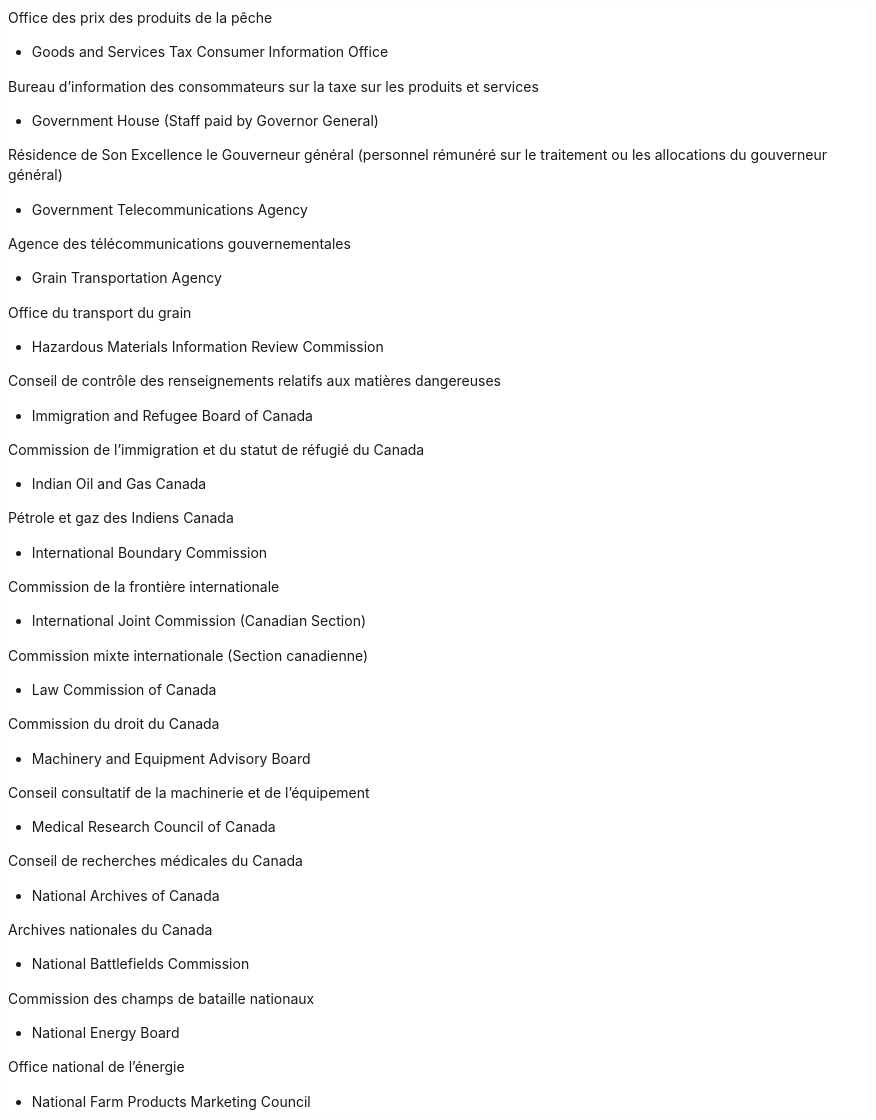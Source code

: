 Office des prix des produits de la pêche

  * Goods and Services Tax Consumer Information Office 

Bureau d’information des consommateurs sur la taxe sur les produits et
services

  * Government House (Staff paid by Governor General) 

Résidence de Son Excellence le Gouverneur général (personnel rémunéré sur le
traitement ou les allocations du gouverneur général)

  * Government Telecommunications Agency 

Agence des télécommunications gouvernementales

  * Grain Transportation Agency 

Office du transport du grain

  * Hazardous Materials Information Review Commission 

Conseil de contrôle des renseignements relatifs aux matières dangereuses

  * Immigration and Refugee Board of Canada 

Commission de l’immigration et du statut de réfugié du Canada

  * Indian Oil and Gas Canada 

Pétrole et gaz des Indiens Canada

  * International Boundary Commission 

Commission de la frontière internationale

  * International Joint Commission (Canadian Section) 

Commission mixte internationale (Section canadienne)

  * Law Commission of Canada 

Commission du droit du Canada

  * Machinery and Equipment Advisory Board 

Conseil consultatif de la machinerie et de l’équipement

  * Medical Research Council of Canada 

Conseil de recherches médicales du Canada

  * National Archives of Canada 

Archives nationales du Canada

  * National Battlefields Commission 

Commission des champs de bataille nationaux

  * National Energy Board 

Office national de l’énergie

  * National Farm Products Marketing Council 
